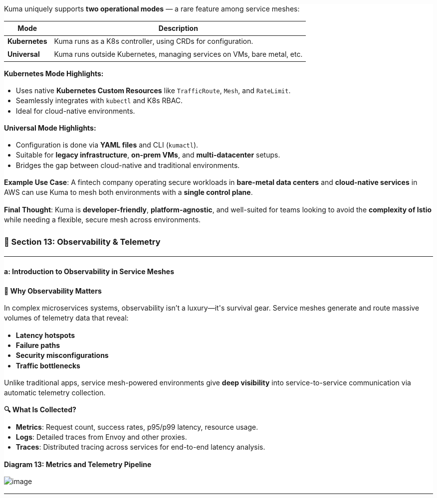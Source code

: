 Kuma uniquely supports **two operational modes** — a rare feature among service meshes:

| Mode           | Description                                                              |
| -------------- | ------------------------------------------------------------------------ |
| **Kubernetes** | Kuma runs as a K8s controller, using CRDs for configuration.             |
| **Universal**  | Kuma runs outside Kubernetes, managing services on VMs, bare metal, etc. |

**Kubernetes Mode Highlights:**

* Uses native **Kubernetes Custom Resources** like `TrafficRoute`, `Mesh`, and `RateLimit`.
* Seamlessly integrates with `kubectl` and K8s RBAC.
* Ideal for cloud-native environments.

**Universal Mode Highlights:**

* Configuration is done via **YAML files** and CLI (`kumactl`).
* Suitable for **legacy infrastructure**, **on-prem VMs**, and **multi-datacenter** setups.
* Bridges the gap between cloud-native and traditional environments.

**Example Use Case**:
A fintech company operating secure workloads in **bare-metal data centers** and **cloud-native services** in AWS can use Kuma to mesh both environments with a **single control plane**.

**Final Thought**:
Kuma is **developer-friendly**, **platform-agnostic**, and well-suited for teams looking to avoid the **complexity of Istio** while needing a flexible, secure mesh across environments.




### 📄 Section 13: Observability & Telemetry

---

#### **a: Introduction to Observability in Service Meshes**

**🧭 Why Observability Matters**

In complex microservices systems, observability isn’t a luxury—it's survival gear. Service meshes generate and route massive volumes of telemetry data that reveal:

* **Latency hotspots**
* **Failure paths**
* **Security misconfigurations**
* **Traffic bottlenecks**

Unlike traditional apps, service mesh-powered environments give **deep visibility** into service-to-service communication via automatic telemetry collection.

**🔍 What Is Collected?**

* **Metrics**: Request count, success rates, p95/p99 latency, resource usage.
* **Logs**: Detailed traces from Envoy and other proxies.
* **Traces**: Distributed tracing across services for end-to-end latency analysis.

**Diagram 13: Metrics and Telemetry Pipeline**

![image](https://github.com/user-attachments/assets/fbcb23c0-677d-4b12-a663-2afbf84985f8)

---